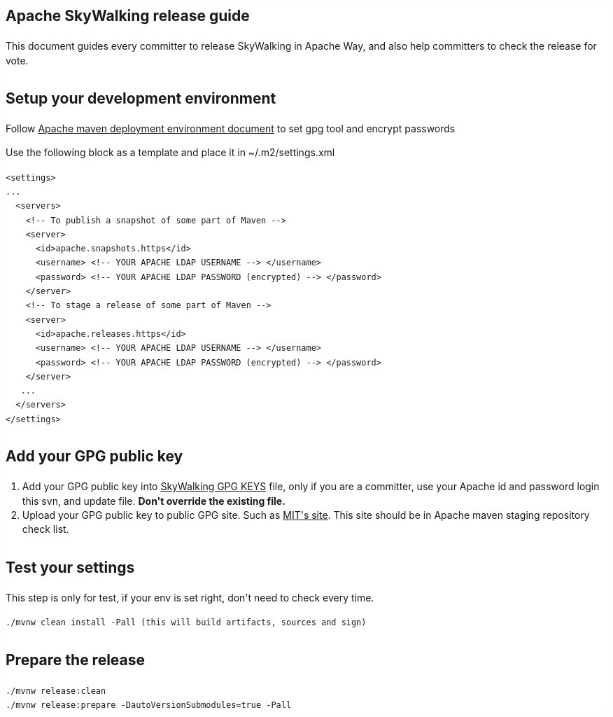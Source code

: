 Apache SkyWalking release guide
--------------------
This document guides every committer to release SkyWalking in Apache Way,
and also help committers to check the release for vote.


## Setup your development environment
Follow [Apache maven deployment environment document](http://www.apache.org/dev/publishing-maven-artifacts.html#dev-env)
to set gpg tool and encrypt passwords

Use the following block as a template and place it in ~/.m2/settings.xml

```
<settings>
...
  <servers>
    <!-- To publish a snapshot of some part of Maven -->
    <server>
      <id>apache.snapshots.https</id>
      <username> <!-- YOUR APACHE LDAP USERNAME --> </username>
      <password> <!-- YOUR APACHE LDAP PASSWORD (encrypted) --> </password>
    </server>
    <!-- To stage a release of some part of Maven -->
    <server>
      <id>apache.releases.https</id>
      <username> <!-- YOUR APACHE LDAP USERNAME --> </username>
      <password> <!-- YOUR APACHE LDAP PASSWORD (encrypted) --> </password>
    </server>
   ...
  </servers>
</settings>
```

## Add your GPG public key
1. Add your GPG public key into [SkyWalking GPG KEYS](https://dist.apache.org/repos/dist/release/skywalking/KEYS) file,
only if you are a committer, use your Apache id and password login this svn, and update file. **Don't override the existing file.**
1. Upload your GPG public key to public GPG site. Such as [MIT's site](http://pgp.mit.edu:11371/). This site should be in 
Apache maven staging repository check list.

## Test your settings
This step is only for test, if your env is set right, don't need to check every time.
```
./mvnw clean install -Pall (this will build artifacts, sources and sign)
```

## Prepare the release
```
./mvnw release:clean
./mvnw release:prepare -DautoVersionSubmodules=true -Pall
```

